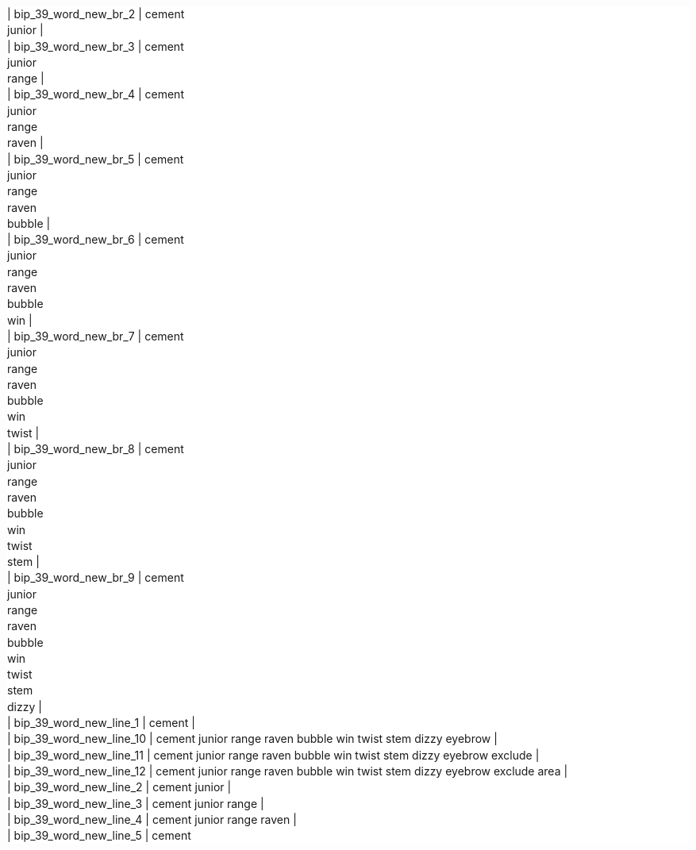 | bip_39_word_new_br_2 | cement<br>junior |  
| bip_39_word_new_br_3 | cement<br>junior<br>range |  
| bip_39_word_new_br_4 | cement<br>junior<br>range<br>raven |  
| bip_39_word_new_br_5 | cement<br>junior<br>range<br>raven<br>bubble |  
| bip_39_word_new_br_6 | cement<br>junior<br>range<br>raven<br>bubble<br>win |  
| bip_39_word_new_br_7 | cement<br>junior<br>range<br>raven<br>bubble<br>win<br>twist |  
| bip_39_word_new_br_8 | cement<br>junior<br>range<br>raven<br>bubble<br>win<br>twist<br>stem |  
| bip_39_word_new_br_9 | cement<br>junior<br>range<br>raven<br>bubble<br>win<br>twist<br>stem<br>dizzy |  
| bip_39_word_new_line_1 | cement |  
| bip_39_word_new_line_10 | cement
junior
range
raven
bubble
win
twist
stem
dizzy
eyebrow |  
| bip_39_word_new_line_11 | cement
junior
range
raven
bubble
win
twist
stem
dizzy
eyebrow
exclude |  
| bip_39_word_new_line_12 | cement
junior
range
raven
bubble
win
twist
stem
dizzy
eyebrow
exclude
area |  
| bip_39_word_new_line_2 | cement
junior |  
| bip_39_word_new_line_3 | cement
junior
range |  
| bip_39_word_new_line_4 | cement
junior
range
raven |  
| bip_39_word_new_line_5 | cement